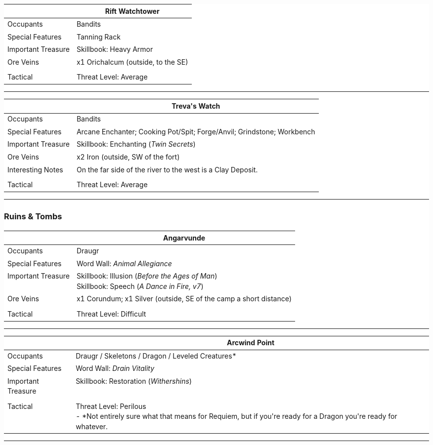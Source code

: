 
|   | Rift Watchtower |
| :--- | --- |
| Occupants | Bandits |
| Special Features | Tanning Rack |
| Important Treasure | Skillbook: Heavy Armor |
| Ore Veins | x1 Orichalcum (outside, to the SE) |
|||
| Tactical | Threat Level: Average |

---

|   | Treva's Watch |
| :--- | --- |
| Occupants | Bandits |
| Special Features | Arcane Enchanter; Cooking Pot/Spit; Forge/Anvil; Grindstone; Workbench |
| Important Treasure | Skillbook: Enchanting (*Twin Secrets*) |
| Ore Veins | x2 Iron (outside, SW of the fort) |
| Interesting Notes | On the far side of the river to the west is a Clay Deposit. |
|||
| Tactical | Threat Level: Average |

---

### Ruins & Tombs

|   | Angarvunde  |
| :--- | --- |
| Occupants | Draugr |
| Special Features | Word Wall: *Animal Allegiance* |
| Important Treasure | Skillbook: Illusion (*Before the Ages of Man*)<br/>Skillbook: Speech (*A Dance in Fire, v7*) |
| Ore Veins | x1 Corundum; x1 Silver (outside, SE of the camp a short distance) |
|||
| Tactical | Threat Level: Difficult |

---

|   | Arcwind Point |
| :--- | --- |
| Occupants | Draugr / Skeletons / Dragon / Leveled Creatures* |
| Special Features | Word Wall: *Drain Vitality* |
| Important Treasure | Skillbook: Restoration (*Withershins*) |
|||
| Tactical | Threat Level: Perilous<br/>- *Not entirely sure what that means for Requiem, but if you're ready for a Dragon you're ready for whatever. |

---